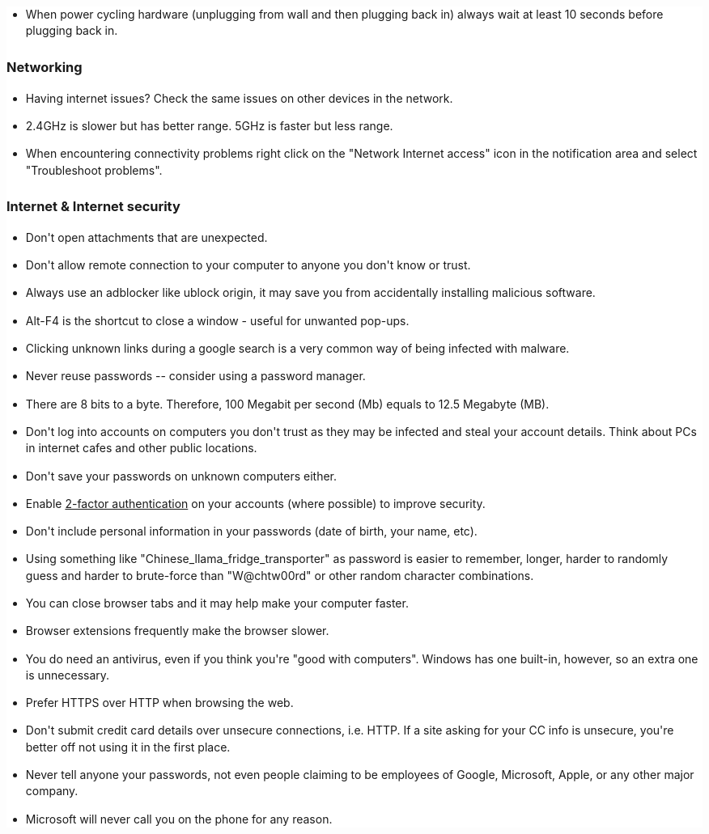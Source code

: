 * When power cycling hardware (unplugging from wall and then plugging back in) always wait at least 10 seconds before plugging back in.

### Networking

* Having internet issues? Check the same issues on other devices in the network.

* 2.4GHz is slower but has better range. 5GHz is faster but less range.

* When encountering connectivity problems right click on the "Network Internet access" icon in the notification area and select "Troubleshoot problems".

### Internet & Internet security

* Don't open attachments that are unexpected.

* Don't allow remote connection to your computer to anyone you don't know or trust.

* Always use an adblocker like ublock origin, it may save you from accidentally installing malicious software.

* Alt-F4 is the shortcut to close a window - useful for unwanted pop-ups.

* Clicking unknown links during a google search is a very common way of being infected with malware.

* Never reuse passwords -- consider using a password manager.

* There are 8 bits to a byte. Therefore, 100 Megabit per second (Mb) equals to 12.5 Megabyte (MB).

* Don't log into accounts on computers you don't trust as they may be infected and steal your account details. Think about PCs in internet cafes and other public locations.

* Don't save your passwords on unknown computers either.

* Enable [2-factor authentication](/docs/safety-security/mfa) on your accounts (where possible) to improve security.

* Don't include personal information in your passwords (date of birth, your name, etc).

* Using something like "Chinese_llama_fridge_transporter" as password is easier to remember, longer, harder to randomly guess and harder to brute-force than "W@chtw00rd" or other random character combinations.

* You can close browser tabs and it may help make your computer faster.

* Browser extensions frequently make the browser slower.

* You do need an antivirus, even if you think you're "good with computers". Windows has one built-in, however, so an extra one is unnecessary.

* Prefer HTTPS over HTTP when browsing the web.

* Don't submit credit card details over unsecure connections, i.e. HTTP. If a site asking for your CC info is unsecure, you're better off not using it in the first place.

* Never tell anyone your passwords, not even people claiming to be employees of Google, Microsoft, Apple, or any other major company.

* Microsoft will never call you on the phone for any reason.
